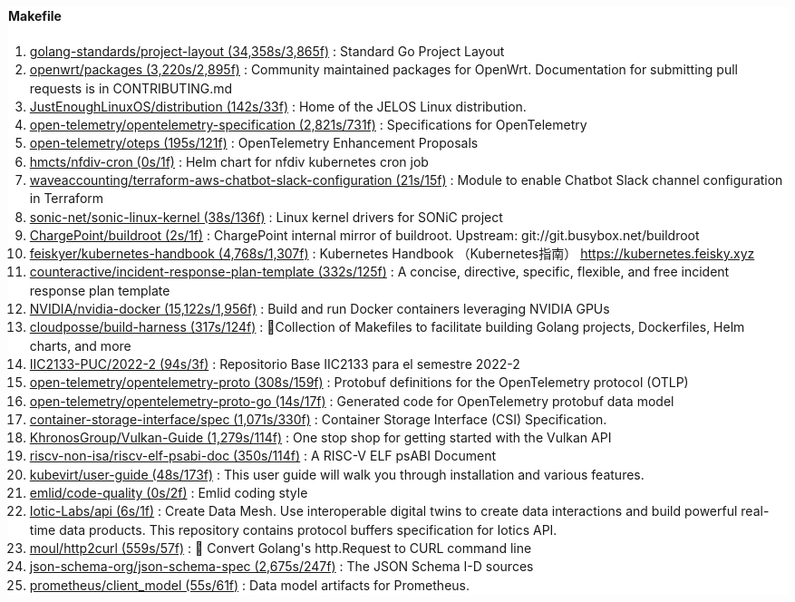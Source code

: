 
#### Makefile
1. [golang-standards/project-layout (34,358s/3,865f)](https://github.com/golang-standards/project-layout) : Standard Go Project Layout
2. [openwrt/packages (3,220s/2,895f)](https://github.com/openwrt/packages) : Community maintained packages for OpenWrt. Documentation for submitting pull requests is in CONTRIBUTING.md
3. [JustEnoughLinuxOS/distribution (142s/33f)](https://github.com/JustEnoughLinuxOS/distribution) : Home of the JELOS Linux distribution.
4. [open-telemetry/opentelemetry-specification (2,821s/731f)](https://github.com/open-telemetry/opentelemetry-specification) : Specifications for OpenTelemetry
5. [open-telemetry/oteps (195s/121f)](https://github.com/open-telemetry/oteps) : OpenTelemetry Enhancement Proposals
6. [hmcts/nfdiv-cron (0s/1f)](https://github.com/hmcts/nfdiv-cron) : Helm chart for nfdiv kubernetes cron job
7. [waveaccounting/terraform-aws-chatbot-slack-configuration (21s/15f)](https://github.com/waveaccounting/terraform-aws-chatbot-slack-configuration) : Module to enable Chatbot Slack channel configuration in Terraform
8. [sonic-net/sonic-linux-kernel (38s/136f)](https://github.com/sonic-net/sonic-linux-kernel) : Linux kernel drivers for SONiC project
9. [ChargePoint/buildroot (2s/1f)](https://github.com/ChargePoint/buildroot) : ChargePoint internal mirror of buildroot. Upstream: git://git.busybox.net/buildroot
10. [feiskyer/kubernetes-handbook (4,768s/1,307f)](https://github.com/feiskyer/kubernetes-handbook) : Kubernetes Handbook （Kubernetes指南） https://kubernetes.feisky.xyz
11. [counteractive/incident-response-plan-template (332s/125f)](https://github.com/counteractive/incident-response-plan-template) : A concise, directive, specific, flexible, and free incident response plan template
12. [NVIDIA/nvidia-docker (15,122s/1,956f)](https://github.com/NVIDIA/nvidia-docker) : Build and run Docker containers leveraging NVIDIA GPUs
13. [cloudposse/build-harness (317s/124f)](https://github.com/cloudposse/build-harness) : 🤖Collection of Makefiles to facilitate building Golang projects, Dockerfiles, Helm charts, and more
14. [IIC2133-PUC/2022-2 (94s/3f)](https://github.com/IIC2133-PUC/2022-2) : Repositorio Base IIC2133 para el semestre 2022-2
15. [open-telemetry/opentelemetry-proto (308s/159f)](https://github.com/open-telemetry/opentelemetry-proto) : Protobuf definitions for the OpenTelemetry protocol (OTLP)
16. [open-telemetry/opentelemetry-proto-go (14s/17f)](https://github.com/open-telemetry/opentelemetry-proto-go) : Generated code for OpenTelemetry protobuf data model
17. [container-storage-interface/spec (1,071s/330f)](https://github.com/container-storage-interface/spec) : Container Storage Interface (CSI) Specification.
18. [KhronosGroup/Vulkan-Guide (1,279s/114f)](https://github.com/KhronosGroup/Vulkan-Guide) : One stop shop for getting started with the Vulkan API
19. [riscv-non-isa/riscv-elf-psabi-doc (350s/114f)](https://github.com/riscv-non-isa/riscv-elf-psabi-doc) : A RISC-V ELF psABI Document
20. [kubevirt/user-guide (48s/173f)](https://github.com/kubevirt/user-guide) : This user guide will walk you through installation and various features.
21. [emlid/code-quality (0s/2f)](https://github.com/emlid/code-quality) : Emlid coding style
22. [Iotic-Labs/api (6s/1f)](https://github.com/Iotic-Labs/api) : Create Data Mesh. Use interoperable digital twins to create data interactions and build powerful real-time data products. This repository contains protocol buffers specification for Iotics API.
23. [moul/http2curl (559s/57f)](https://github.com/moul/http2curl) : 📐 Convert Golang's http.Request to CURL command line
24. [json-schema-org/json-schema-spec (2,675s/247f)](https://github.com/json-schema-org/json-schema-spec) : The JSON Schema I-D sources
25. [prometheus/client_model (55s/61f)](https://github.com/prometheus/client_model) : Data model artifacts for Prometheus.
